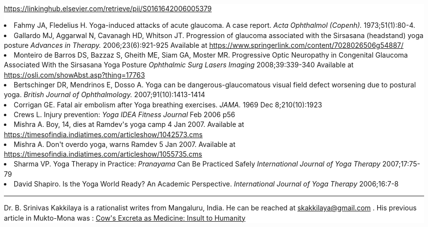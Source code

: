 https://linkinghub.elsevier.com/retrieve/pii/S0161642006005379</a></li>
	<li>Fahmy JA, Fledelius H. Yoga-induced attacks of acute glaucoma. A case report. <em>Acta Ophthalmol (Copenh).</em> 1973;51(1):80-4.</li>
	<li>Gallardo MJ, Aggarwal N, Cavanagh HD, Whitson JT. Progression of glaucoma associated with the Sirsasana (headstand) yoga posture <em>Advances in Therapy.</em> 2006;23(6):921-925 Available at <a onclick="pageTracker._trackPageview('/outbound/article/www.springerlink.com');" href="https://www.springerlink.com/content/7028026506g54887/">https://www.springerlink.com/content/7028026506g54887/</a></li>
	<li>Monteiro de Barros DS, Bazzaz S, Gheith ME, Siam GA, Moster MR. Progressive Optic Neuropathy in Congenital Glaucoma Associated With the Sirsasana Yoga Posture <em>Ophthalmic Surg Lasers Imaging</em> 2008;39:339-340 Available at <a onclick="pageTracker._trackPageview('/outbound/article/osli.com');" href="https://osli.com/showAbst.asp?thing=17763">https://osli.com/showAbst.asp?thing=17763</a></li>
	<li>Bertschinger DR, Mendrinos E, Dosso A. Yoga can be dangerous-glaucomatous visual field defect worsening due to postural yoga. <em>British Journal of Ophthalmology.</em> 2007;91(10):1413-1414</li>
	<li>Corrigan GE. Fatal air embolism after Yoga breathing exercises. <em>JAMA.</em> 1969 Dec 8;210(10):1923</li>
	<li>Crews L. Injury prevention: <em>Yoga IDEA Fitness Journal</em> Feb 2006 p56</li>
	<li>Mishra A. Boy, 14, dies at Ramdev's yoga camp 4 Jan 2007. Available at <a href="https://timesofindia.indiatimes.com/articleshow/1042573.cms">
https://timesofindia.indiatimes.com/articleshow/1042573.cms</a></li>
	<li>Mishra A. Don't overdo yoga, warns Ramdev 5 Jan 2007. Available at
<a onclick="pageTracker._trackPageview('/outbound/article/timesofindia.indiatimes.com');" href="https://timesofindia.indiatimes.com/articleshow/1055735.cms">https://timesofindia.indiatimes.com/articleshow/1055735.cms</a></li>
	<li>Sharma VP. Yoga Therapy in Practice: <em>Pranayama </em>Can Be Practiced Safely <em>International Journal of Yoga Therapy</em> 2007;17:75-79</li>
	<li>David Shapiro. Is the Yoga World Ready? An Academic Perspective. <em>International Journal of Yoga Therapy</em> 2006;16:7-8</li>
</ol>
<hr />Dr. B. Srinivas Kakkilaya is a rationalist writes from Mangaluru, India. He can be reached at <a href="mailto:skakkilaya@gmail.com">skakkilaya@gmail.com</a> . His previous article in Mukto-Mona was : <a href="https://enblog.muktomona.com/?p=96">Cow's Excreta as Medicine: Insult to Humanity</a>
